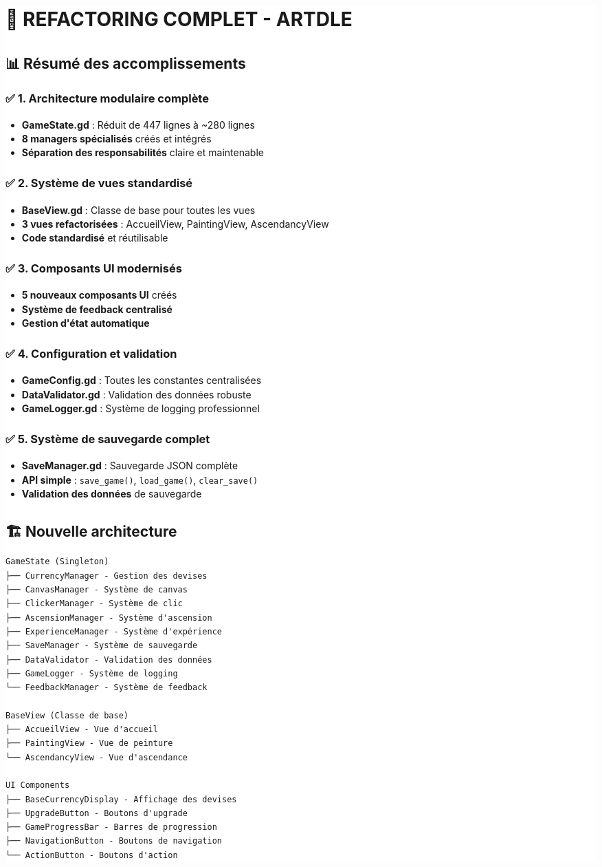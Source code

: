 # 🎉 REFACTORING COMPLET - ARTDLE

## 📊 **Résumé des accomplissements**

### ✅ **1. Architecture modulaire complète**
- **GameState.gd** : Réduit de 447 lignes à ~280 lignes
- **8 managers spécialisés** créés et intégrés
- **Séparation des responsabilités** claire et maintenable

### ✅ **2. Système de vues standardisé**
- **BaseView.gd** : Classe de base pour toutes les vues
- **3 vues refactorisées** : AccueilView, PaintingView, AscendancyView
- **Code standardisé** et réutilisable

### ✅ **3. Composants UI modernisés**
- **5 nouveaux composants UI** créés
- **Système de feedback centralisé**
- **Gestion d'état automatique**

### ✅ **4. Configuration et validation**
- **GameConfig.gd** : Toutes les constantes centralisées
- **DataValidator.gd** : Validation des données robuste
- **GameLogger.gd** : Système de logging professionnel

### ✅ **5. Système de sauvegarde complet**
- **SaveManager.gd** : Sauvegarde JSON complète
- **API simple** : `save_game()`, `load_game()`, `clear_save()`
- **Validation des données** de sauvegarde

## 🏗️ **Nouvelle architecture**

```
GameState (Singleton)
├── CurrencyManager - Gestion des devises
├── CanvasManager - Système de canvas
├── ClickerManager - Système de clic
├── AscensionManager - Système d'ascension
├── ExperienceManager - Système d'expérience
├── SaveManager - Système de sauvegarde
├── DataValidator - Validation des données
├── GameLogger - Système de logging
└── FeedbackManager - Système de feedback

BaseView (Classe de base)
├── AccueilView - Vue d'accueil
├── PaintingView - Vue de peinture
└── AscendancyView - Vue d'ascendance

UI Components
├── BaseCurrencyDisplay - Affichage des devises
├── UpgradeButton - Boutons d'upgrade
├── GameProgressBar - Barres de progression
├── NavigationButton - Boutons de navigation
└── ActionButton - Boutons d'action
```
